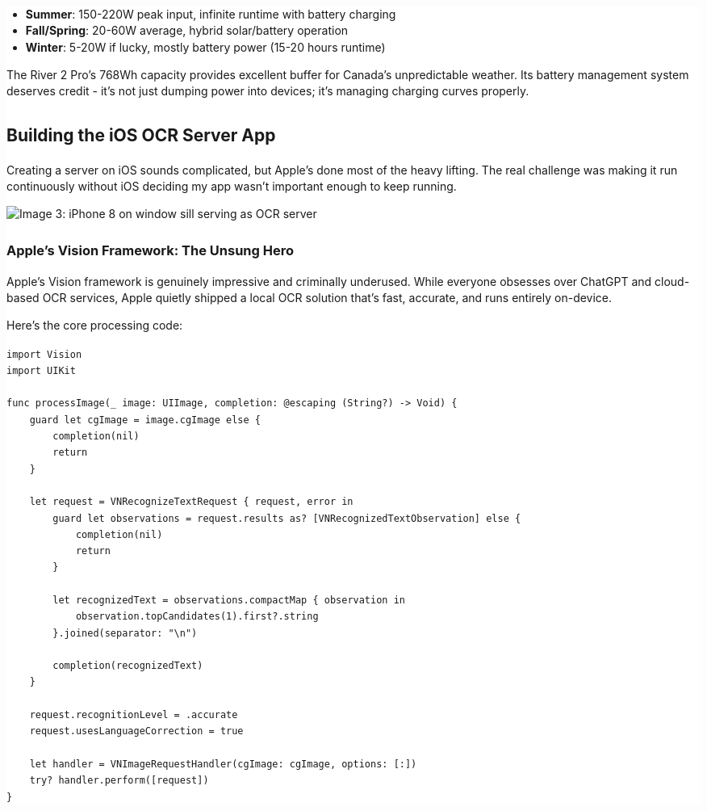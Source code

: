 *   **Summer**: 150-220W peak input, infinite runtime with battery charging
*   **Fall/Spring**: 20-60W average, hybrid solar/battery operation
*   **Winter**: 5-20W if lucky, mostly battery power (15-20 hours runtime)

The River 2 Pro’s 768Wh capacity provides excellent buffer for Canada’s unpredictable weather. Its battery management system deserves credit - it’s not just dumping power into devices; it’s managing charging curves properly.

Building the iOS OCR Server App
-------------------------------

Creating a server on iOS sounds complicated, but Apple’s done most of the heavy lifting. The real challenge was making it run continuously without iOS deciding my app wasn’t important enough to keep running.

![Image 3: iPhone 8 on window sill serving as OCR server](https://terminalbytes.com/iphone-8-solar-powered-vision-ocr-server/iphone-8-ocr-server.jpeg)

### Apple’s Vision Framework: The Unsung Hero

Apple’s Vision framework is genuinely impressive and criminally underused. While everyone obsesses over ChatGPT and cloud-based OCR services, Apple quietly shipped a local OCR solution that’s fast, accurate, and runs entirely on-device.

Here’s the core processing code:

```
import Vision
import UIKit

func processImage(_ image: UIImage, completion: @escaping (String?) -> Void) {
    guard let cgImage = image.cgImage else {
        completion(nil)
        return
    }

    let request = VNRecognizeTextRequest { request, error in
        guard let observations = request.results as? [VNRecognizedTextObservation] else {
            completion(nil)
            return
        }

        let recognizedText = observations.compactMap { observation in
            observation.topCandidates(1).first?.string
        }.joined(separator: "\n")

        completion(recognizedText)
    }

    request.recognitionLevel = .accurate
    request.usesLanguageCorrection = true

    let handler = VNImageRequestHandler(cgImage: cgImage, options: [:])
    try? handler.perform([request])
}
```
